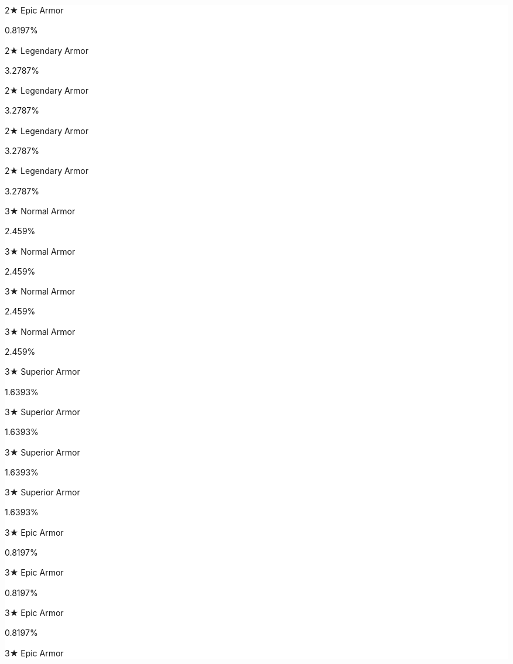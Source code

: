 2★ Epic Armor

0.8197%

2★ Legendary Armor

3.2787%

2★ Legendary Armor

3.2787%

2★ Legendary Armor

3.2787%

2★ Legendary Armor

3.2787%

3★ Normal Armor

2.459%

3★ Normal Armor

2.459%

3★ Normal Armor

2.459%

3★ Normal Armor

2.459%

3★ Superior Armor

1.6393%

3★ Superior Armor

1.6393%

3★ Superior Armor

1.6393%

3★ Superior Armor

1.6393%

3★ Epic Armor

0.8197%

3★ Epic Armor

0.8197%

3★ Epic Armor

0.8197%

3★ Epic Armor
